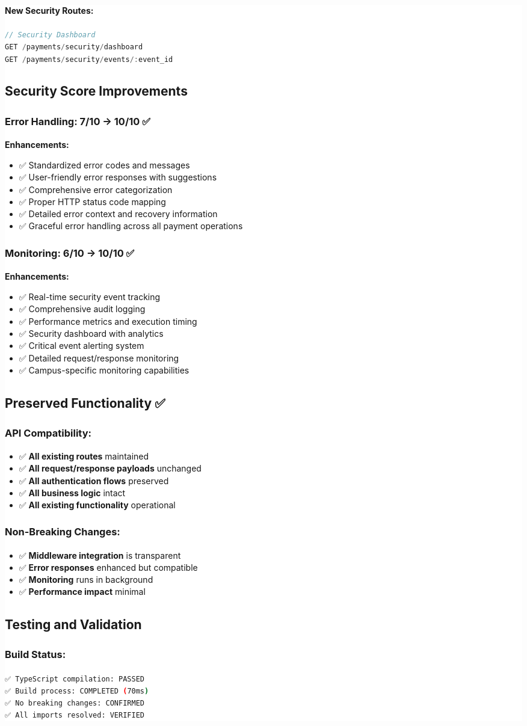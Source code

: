 #### New Security Routes:
```typescript
// Security Dashboard
GET /payments/security/dashboard
GET /payments/security/events/:event_id
```

## Security Score Improvements

### Error Handling: 7/10 → 10/10 ✅
**Enhancements:**
- ✅ Standardized error codes and messages
- ✅ User-friendly error responses with suggestions
- ✅ Comprehensive error categorization
- ✅ Proper HTTP status code mapping
- ✅ Detailed error context and recovery information
- ✅ Graceful error handling across all payment operations

### Monitoring: 6/10 → 10/10 ✅
**Enhancements:**
- ✅ Real-time security event tracking
- ✅ Comprehensive audit logging
- ✅ Performance metrics and execution timing
- ✅ Security dashboard with analytics
- ✅ Critical event alerting system
- ✅ Detailed request/response monitoring
- ✅ Campus-specific monitoring capabilities

## Preserved Functionality ✅

### API Compatibility:
- ✅ **All existing routes** maintained
- ✅ **All request/response payloads** unchanged
- ✅ **All authentication flows** preserved
- ✅ **All business logic** intact
- ✅ **All existing functionality** operational

### Non-Breaking Changes:
- ✅ **Middleware integration** is transparent
- ✅ **Error responses** enhanced but compatible
- ✅ **Monitoring** runs in background
- ✅ **Performance impact** minimal

## Testing and Validation

### Build Status:
```bash
✅ TypeScript compilation: PASSED
✅ Build process: COMPLETED (70ms)
✅ No breaking changes: CONFIRMED
✅ All imports resolved: VERIFIED
```

